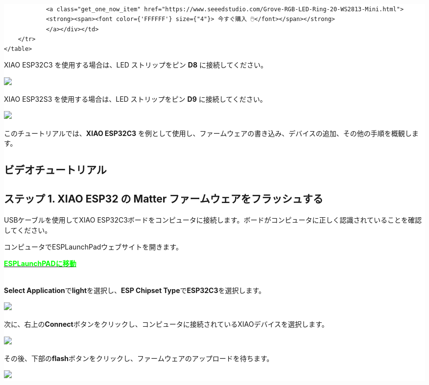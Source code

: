 				<a class="get_one_now_item" href="https://www.seeedstudio.com/Grove-RGB-LED-Ring-20-WS2813-Mini.html">
				<strong><span><font color={'FFFFFF'} size={"4"}> 今すぐ購入 🖱️</font></span></strong>
				</a></div></td>
		</tr>
	</table>
</div>

XIAO ESP32C3 を使用する場合は、LED ストリップをピン **D8** に接続してください。

<div style={{textAlign:'center'}}><img src="https://files.seeedstudio.com/wiki/xiaoc6-matter/16.png" style={{width:400, height:'auto'}}/></div>

XIAO ESP32S3 を使用する場合は、LED ストリップをピン **D9** に接続してください。

<div style={{textAlign:'center'}}><img src="https://files.seeedstudio.com/wiki/xiaoc6-matter/17.png" style={{width:400, height:'auto'}}/></div>

このチュートリアルでは、**XIAO ESP32C3** を例として使用し、ファームウェアの書き込み、デバイスの追加、その他の手順を概観します。

## ビデオチュートリアル

<div class="table-center">
<iframe width="750" height="450" src="https://www.youtube.com/embed/bhHVbRe_Gtw?si=iH-oouOl_ItkG7vF?autoplay=0" scrolling="no" border="0" frameborder="no" framespacing="0" allowfullscreen="true"> </iframe>
</div>

## ステップ 1. XIAO ESP32 の Matter ファームウェアをフラッシュする

USBケーブルを使用してXIAO ESP32C3ボードをコンピュータに接続します。ボードがコンピュータに正しく認識されていることを確認してください。



コンピュータでESPLaunchPadウェブサイトを開きます。

<div class="get_one_now_container" style={{textAlign: 'center'}}>
    <a class="get_one_now_item" href="https://espressif.github.io/esp-launchpad/?flashConfigURL=https://espressif.github.io/esp-matter/launchpad.toml">
            <strong><span><font color={'FFFFFF'} size={"4"}>ESPLaunchPADに移動</font></span></strong>
    </a>
</div>

<br />

**Select Application**で**light**を選択し、**ESP Chipset Type**で**ESP32C3**を選択します。

<div style={{textAlign:'center'}}><img src="https://files.seeedstudio.com/wiki/xiaoc6-matter/18.png" style={{width:800, height:'auto'}}/></div>

次に、右上の**Connect**ボタンをクリックし、コンピュータに接続されているXIAOデバイスを選択します。

<div style={{textAlign:'center'}}><img src="https://files.seeedstudio.com/wiki/xiaoc6-matter/19.png" style={{width:800, height:'auto'}}/></div>

その後、下部の**flash**ボタンをクリックし、ファームウェアのアップロードを待ちます。

<div style={{textAlign:'center'}}><img src="https://files.seeedstudio.com/wiki/xiaoc6-matter/20.png" style={{width:800, height:'auto'}}/></div>
